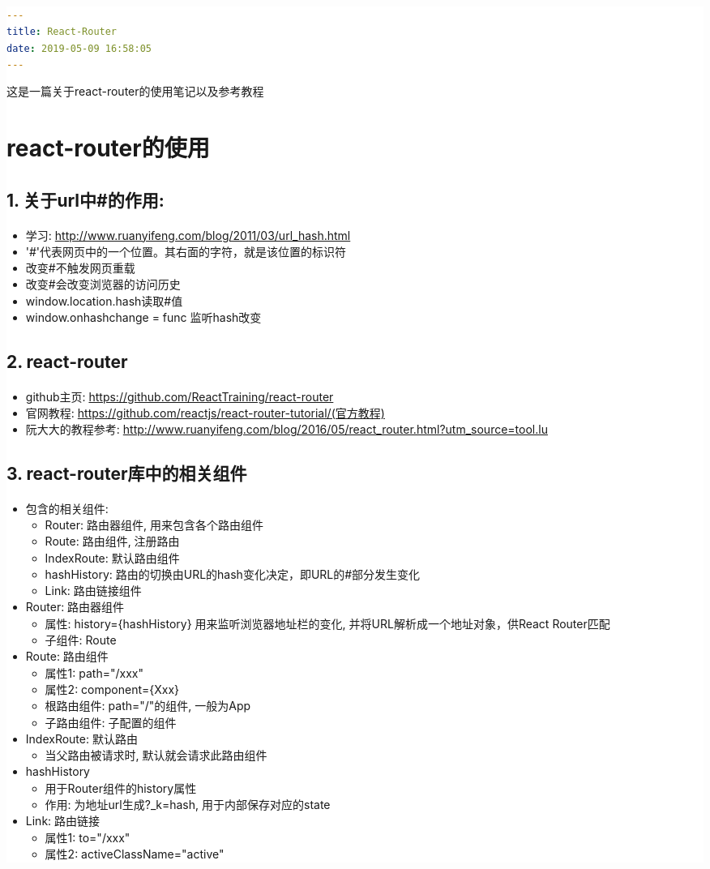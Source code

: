 ```yaml
---
title: React-Router
date: 2019-05-09 16:58:05
---
```


这是一篇关于react-router的使用笔记以及参考教程

 

# react-router的使用

## 1. 关于url中#的作用:

- 学习: http://www.ruanyifeng.com/blog/2011/03/url_hash.html
- '#'代表网页中的一个位置。其右面的字符，就是该位置的标识符
- 改变#不触发网页重载
- 改变#会改变浏览器的访问历史
- window.location.hash读取#值
- window.onhashchange = func 监听hash改变

## 2. react-router

- github主页: https://github.com/ReactTraining/react-router
- 官网教程: https://github.com/reactjs/react-router-tutorial/(官方教程)
- 阮大大的教程参考: http://www.ruanyifeng.com/blog/2016/05/react_router.html?utm_source=tool.lu

## 3. react-router库中的相关组件

- 包含的相关组件: 
  - Router: 路由器组件, 用来包含各个路由组件
  - Route: 路由组件, 注册路由 
  - IndexRoute: 默认路由组件
  - hashHistory: 路由的切换由URL的hash变化决定，即URL的#部分发生变化
  - Link: 路由链接组件
- Router: 路由器组件
  - 属性:  history={hashHistory} 用来监听浏览器地址栏的变化, 并将URL解析成一个地址对象，供React Router匹配
  - 子组件: Route
- Route: 路由组件
  - 属性1: path="/xxx"  
  - 属性2: component={Xxx}
  - 根路由组件: path="/"的组件, 一般为App
  - 子路由组件: 子<Route>配置的组件
- IndexRoute: 默认路由
  - 当父路由被请求时, 默认就会请求此路由组件
- hashHistory
  - 用于Router组件的history属性
  - 作用: 为地址url生成?_k=hash, 用于内部保存对应的state
- Link: 路由链接
  - 属性1: to="/xxx"
  - 属性2: activeClassName="active"
